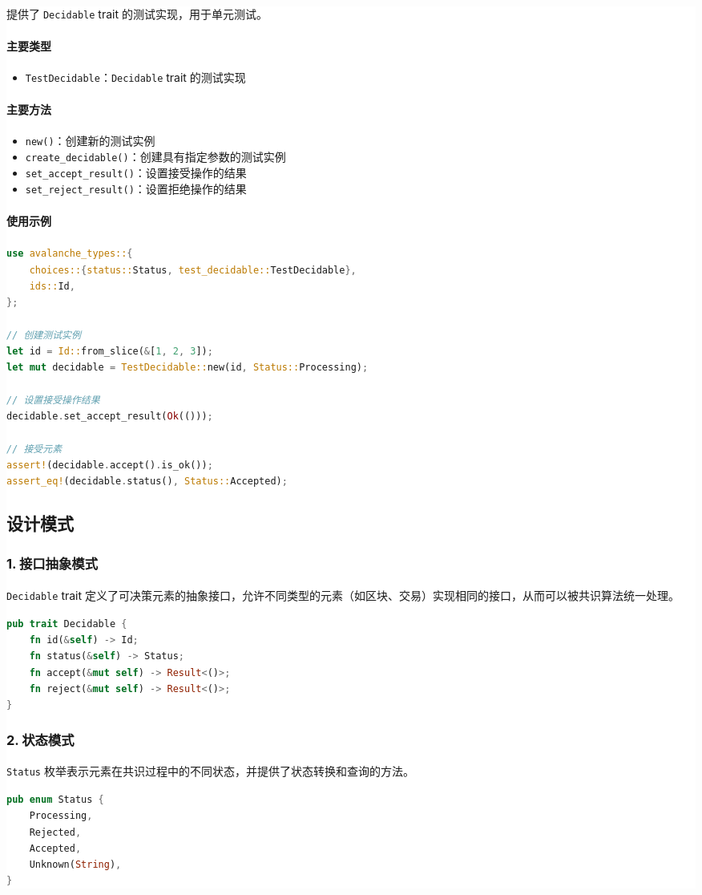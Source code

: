 提供了 `Decidable` trait 的测试实现，用于单元测试。

#### 主要类型

- `TestDecidable`：`Decidable` trait 的测试实现

#### 主要方法

- `new()`：创建新的测试实例
- `create_decidable()`：创建具有指定参数的测试实例
- `set_accept_result()`：设置接受操作的结果
- `set_reject_result()`：设置拒绝操作的结果

#### 使用示例

```rust
use avalanche_types::{
    choices::{status::Status, test_decidable::TestDecidable},
    ids::Id,
};

// 创建测试实例
let id = Id::from_slice(&[1, 2, 3]);
let mut decidable = TestDecidable::new(id, Status::Processing);

// 设置接受操作结果
decidable.set_accept_result(Ok(()));

// 接受元素
assert!(decidable.accept().is_ok());
assert_eq!(decidable.status(), Status::Accepted);
```

## 设计模式

### 1. 接口抽象模式

`Decidable` trait 定义了可决策元素的抽象接口，允许不同类型的元素（如区块、交易）实现相同的接口，从而可以被共识算法统一处理。

```rust
pub trait Decidable {
    fn id(&self) -> Id;
    fn status(&self) -> Status;
    fn accept(&mut self) -> Result<()>;
    fn reject(&mut self) -> Result<()>;
}
```

### 2. 状态模式

`Status` 枚举表示元素在共识过程中的不同状态，并提供了状态转换和查询的方法。

```rust
pub enum Status {
    Processing,
    Rejected,
    Accepted,
    Unknown(String),
}
```
